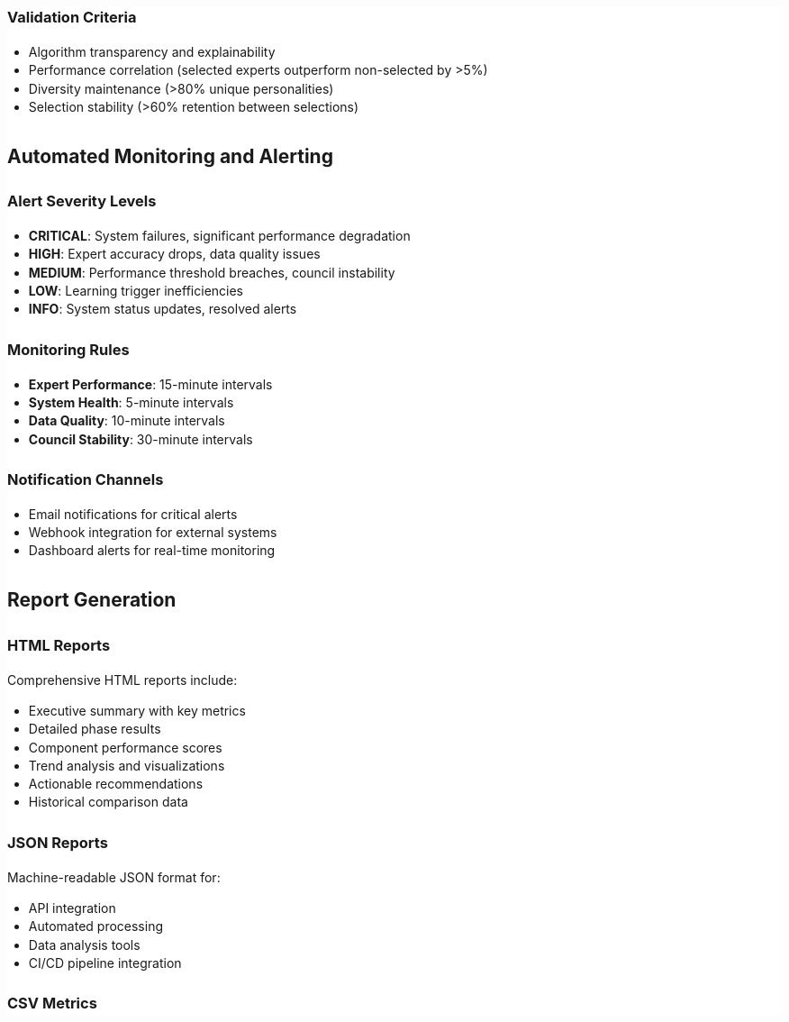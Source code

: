 ### Validation Criteria

- Algorithm transparency and explainability
- Performance correlation (selected experts outperform non-selected by >5%)
- Diversity maintenance (>80% unique personalities)
- Selection stability (>60% retention between selections)

## Automated Monitoring and Alerting

### Alert Severity Levels

- **CRITICAL**: System failures, significant performance degradation
- **HIGH**: Expert accuracy drops, data quality issues
- **MEDIUM**: Performance threshold breaches, council instability
- **LOW**: Learning trigger inefficiencies
- **INFO**: System status updates, resolved alerts

### Monitoring Rules

- **Expert Performance**: 15-minute intervals
- **System Health**: 5-minute intervals
- **Data Quality**: 10-minute intervals
- **Council Stability**: 30-minute intervals

### Notification Channels

- Email notifications for critical alerts
- Webhook integration for external systems
- Dashboard alerts for real-time monitoring

## Report Generation

### HTML Reports

Comprehensive HTML reports include:
- Executive summary with key metrics
- Detailed phase results
- Component performance scores
- Trend analysis and visualizations
- Actionable recommendations
- Historical comparison data

### JSON Reports

Machine-readable JSON format for:
- API integration
- Automated processing
- Data analysis tools
- CI/CD pipeline integration

### CSV Metrics
